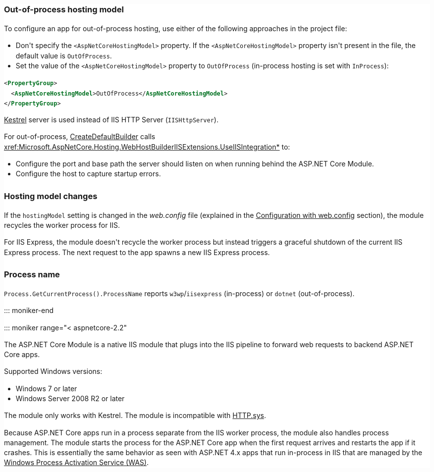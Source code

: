 ### Out-of-process hosting model

To configure an app for out-of-process hosting, use either of the following approaches in the project file:

* Don't specify the `<AspNetCoreHostingModel>` property. If the `<AspNetCoreHostingModel>` property isn't present in the file, the default value is `OutOfProcess`.
* Set the value of the `<AspNetCoreHostingModel>` property to `OutOfProcess` (in-process hosting is set with `InProcess`):

```xml
<PropertyGroup>
  <AspNetCoreHostingModel>OutOfProcess</AspNetCoreHostingModel>
</PropertyGroup>
```

[Kestrel](xref:fundamentals/servers/kestrel) server is used instead of IIS HTTP Server (`IISHttpServer`).

For out-of-process, [CreateDefaultBuilder](xref:fundamentals/host/web-host#set-up-a-host) calls <xref:Microsoft.AspNetCore.Hosting.WebHostBuilderIISExtensions.UseIISIntegration*> to:

* Configure the port and base path the server should listen on when running behind the ASP.NET Core Module.
* Configure the host to capture startup errors.

### Hosting model changes

If the `hostingModel` setting is changed in the *web.config* file (explained in the [Configuration with web.config](#configuration-with-webconfig) section), the module recycles the worker process for IIS.

For IIS Express, the module doesn't recycle the worker process but instead triggers a graceful shutdown of the current IIS Express process. The next request to the app spawns a new IIS Express process.

### Process name

`Process.GetCurrentProcess().ProcessName` reports `w3wp`/`iisexpress` (in-process) or `dotnet` (out-of-process).

::: moniker-end

::: moniker range="< aspnetcore-2.2"

The ASP.NET Core Module is a native IIS module that plugs into the IIS pipeline to forward web requests to backend ASP.NET Core apps.

Supported Windows versions:

* Windows 7 or later
* Windows Server 2008 R2 or later

The module only works with Kestrel. The module is incompatible with [HTTP.sys](xref:fundamentals/servers/httpsys).

Because ASP.NET Core apps run in a process separate from the IIS worker process, the module also handles process management. The module starts the process for the ASP.NET Core app when the first request arrives and restarts the app if it crashes. This is essentially the same behavior as seen with ASP.NET 4.x apps that run in-process in IIS that are managed by the [Windows Process Activation Service (WAS)](/iis/manage/provisioning-and-managing-iis/features-of-the-windows-process-activation-service-was).
